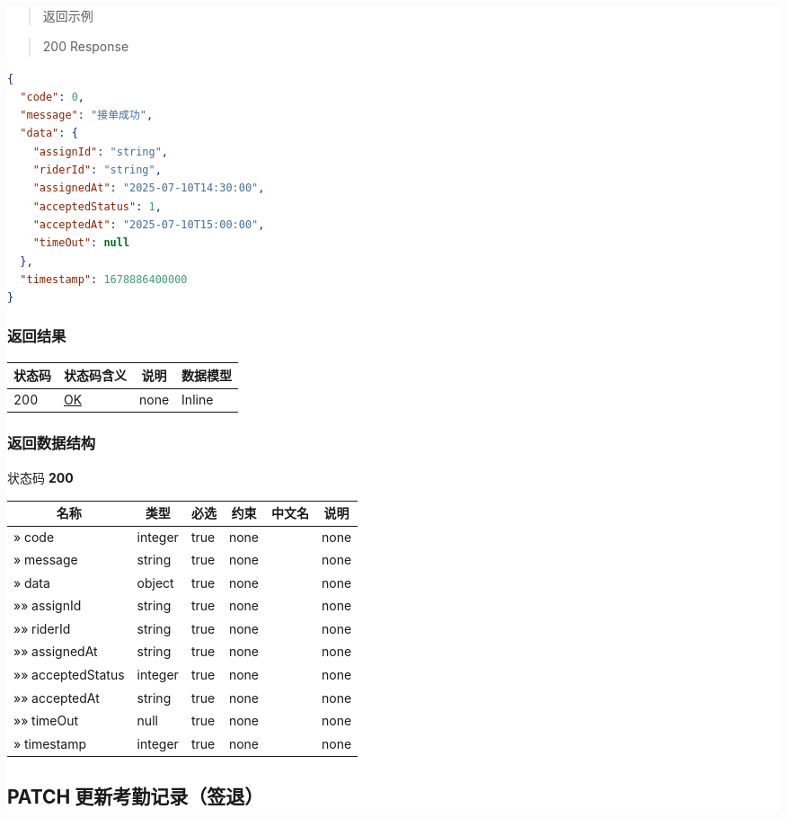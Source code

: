 > 返回示例

> 200 Response

```json
{
  "code": 0,
  "message": "接单成功",
  "data": {
    "assignId": "string",
    "riderId": "string",
    "assignedAt": "2025-07-10T14:30:00",
    "acceptedStatus": 1,
    "acceptedAt": "2025-07-10T15:00:00",
    "timeOut": null
  },
  "timestamp": 1678886400000
}
```

### 返回结果

|状态码|状态码含义|说明|数据模型|
|---|---|---|---|
|200|[OK](https://tools.ietf.org/html/rfc7231#section-6.3.1)|none|Inline|

### 返回数据结构

状态码 **200**

|名称|类型|必选|约束|中文名|说明|
|---|---|---|---|---|---|
|» code|integer|true|none||none|
|» message|string|true|none||none|
|» data|object|true|none||none|
|»» assignId|string|true|none||none|
|»» riderId|string|true|none||none|
|»» assignedAt|string|true|none||none|
|»» acceptedStatus|integer|true|none||none|
|»» acceptedAt|string|true|none||none|
|»» timeOut|null|true|none||none|
|» timestamp|integer|true|none||none|

## PATCH 更新考勤记录（签退）
